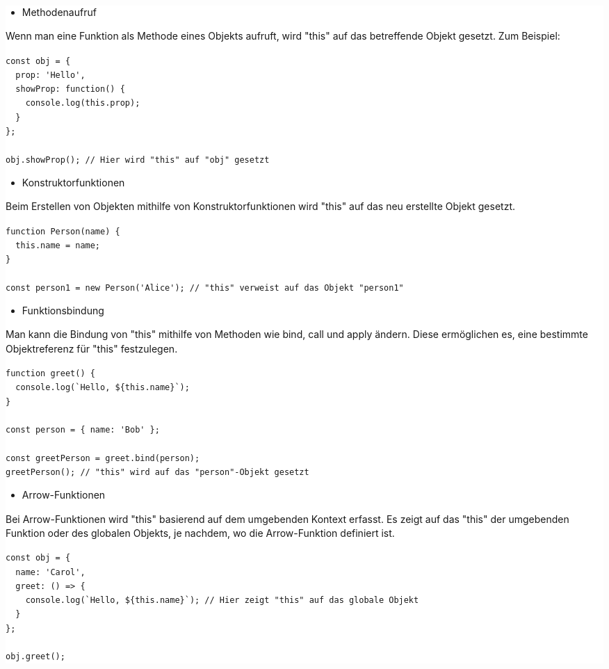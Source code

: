 + Methodenaufruf 

Wenn man eine Funktion als Methode eines Objekts aufruft, wird "this" auf das betreffende Objekt gesetzt. Zum Beispiel:
```
const obj = {
  prop: 'Hello',
  showProp: function() {
    console.log(this.prop);
  }
};

obj.showProp(); // Hier wird "this" auf "obj" gesetzt
```

+ Konstruktorfunktionen 

Beim Erstellen von Objekten mithilfe von Konstruktorfunktionen wird "this" auf das neu erstellte Objekt gesetzt. 
```
function Person(name) {
  this.name = name;
}

const person1 = new Person('Alice'); // "this" verweist auf das Objekt "person1"
```

+ Funktionsbindung 

Man kann die Bindung von "this" mithilfe von Methoden wie bind, call und apply ändern. Diese ermöglichen es, eine bestimmte Objektreferenz für "this" festzulegen.
```
function greet() {
  console.log(`Hello, ${this.name}`);
}

const person = { name: 'Bob' };

const greetPerson = greet.bind(person);
greetPerson(); // "this" wird auf das "person"-Objekt gesetzt
```

+ Arrow-Funktionen 

Bei Arrow-Funktionen wird "this" basierend auf dem umgebenden Kontext erfasst. Es zeigt auf das "this" der umgebenden Funktion oder des globalen Objekts, je nachdem, wo die Arrow-Funktion definiert ist.
```
const obj = {
  name: 'Carol',
  greet: () => {
    console.log(`Hello, ${this.name}`); // Hier zeigt "this" auf das globale Objekt
  }
};

obj.greet();
```
